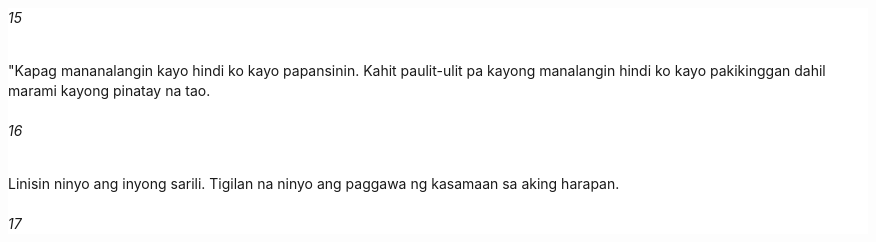 














###### 15 










"Kapag mananalangin kayo hindi ko kayo papansinin. Kahit paulit-ulit pa kayong manalangin hindi ko kayo pakikinggan dahil marami kayong pinatay na tao. 





















###### 16 










Linisin ninyo ang inyong sarili. Tigilan na ninyo ang paggawa ng kasamaan sa aking harapan. 





















###### 17 



